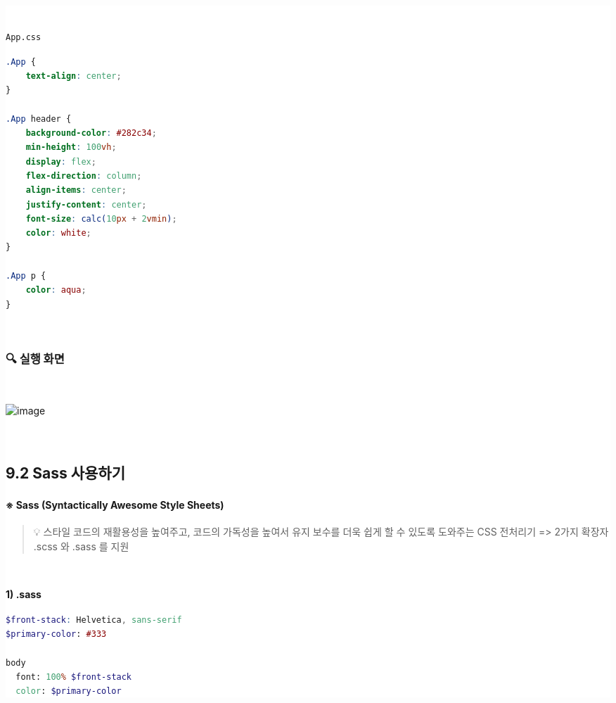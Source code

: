 <br>

`App.css`

```css
.App {
	text-align: center;
}

.App header {
	background-color: #282c34;
	min-height: 100vh;
	display: flex;
	flex-direction: column;
	align-items: center;
	justify-content: center;
	font-size: calc(10px + 2vmin);
	color: white;
}

.App p {
	color: aqua;
}
```

<br>

### 🔍 실행 화면

<br>

![image](https://user-images.githubusercontent.com/77706631/180171722-162a52d4-d180-464e-81a5-8edba67752b8.png)

<br>

## 9.2 Sass 사용하기

#### ※ Sass (Syntactically Awesome Style Sheets)

> 💡 스타일 코드의 재활용성을 높여주고, 코드의 가독성을 높여서 유지 보수를 더욱 쉽게 할 수 있도록 도와주는 CSS 전처리기 => 2가지 확장자 .scss 와 .sass 를 지원

<br>

**1) .sass**

```scss
$front-stack: Helvetica, sans-serif
$primary-color: #333

body
  font: 100% $front-stack
  color: $primary-color
```
